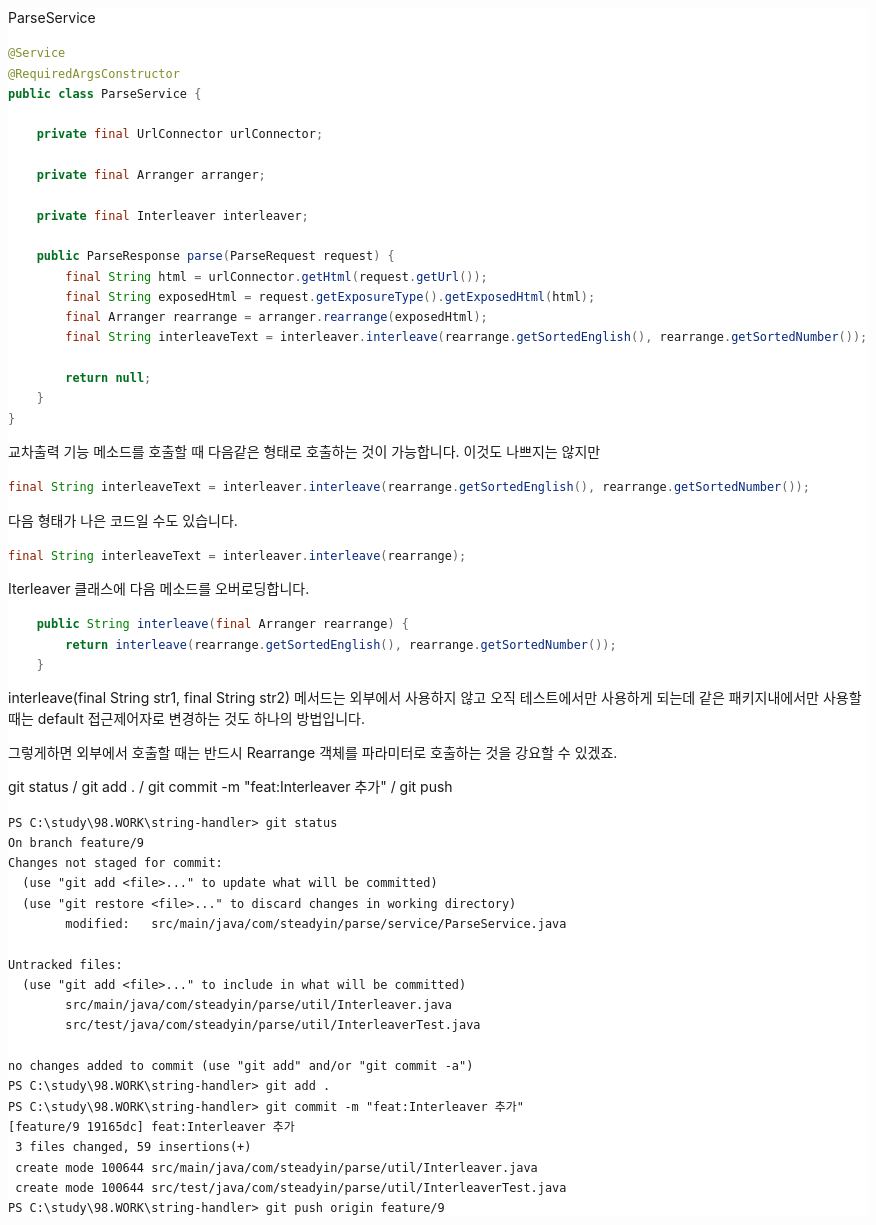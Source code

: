 ParseService
```java
@Service
@RequiredArgsConstructor
public class ParseService {

    private final UrlConnector urlConnector;

    private final Arranger arranger;

    private final Interleaver interleaver;

    public ParseResponse parse(ParseRequest request) {
        final String html = urlConnector.getHtml(request.getUrl());
        final String exposedHtml = request.getExposureType().getExposedHtml(html);
        final Arranger rearrange = arranger.rearrange(exposedHtml);
        final String interleaveText = interleaver.interleave(rearrange.getSortedEnglish(), rearrange.getSortedNumber());

        return null;
    }
}
```

교차출력 기능 메소드를 호출할 때 다음같은 형태로 호출하는 것이 가능합니다. 이것도 나쁘지는 않지만
```java
final String interleaveText = interleaver.interleave(rearrange.getSortedEnglish(), rearrange.getSortedNumber());
```
다음 형태가 나은 코드일 수도 있습니다.
```java
final String interleaveText = interleaver.interleave(rearrange);
```
Iterleaver 클래스에 다음 메소드를 오버로딩합니다.
```java
    public String interleave(final Arranger rearrange) {
        return interleave(rearrange.getSortedEnglish(), rearrange.getSortedNumber());
    }
```

interleave(final String str1, final String str2) 메서드는 외부에서 사용하지 않고 오직 테스트에서만 사용하게 되는데 같은 패키지내에서만 사용할 때는 default 접근제어자로 변경하는 것도 하나의 방법입니다.

그렇게하면 외부에서 호출할 때는 반드시 Rearrange 객체를 파라미터로 호출하는 것을 강요할 수 있겠죠.

git status / git add . / git commit -m "feat:Interleaver 추가" / git push
```
PS C:\study\98.WORK\string-handler> git status
On branch feature/9
Changes not staged for commit:
  (use "git add <file>..." to update what will be committed)
  (use "git restore <file>..." to discard changes in working directory)
        modified:   src/main/java/com/steadyin/parse/service/ParseService.java

Untracked files:
  (use "git add <file>..." to include in what will be committed)
        src/main/java/com/steadyin/parse/util/Interleaver.java
        src/test/java/com/steadyin/parse/util/InterleaverTest.java

no changes added to commit (use "git add" and/or "git commit -a")
PS C:\study\98.WORK\string-handler> git add .
PS C:\study\98.WORK\string-handler> git commit -m "feat:Interleaver 추가"
[feature/9 19165dc] feat:Interleaver 추가
 3 files changed, 59 insertions(+)
 create mode 100644 src/main/java/com/steadyin/parse/util/Interleaver.java
 create mode 100644 src/test/java/com/steadyin/parse/util/InterleaverTest.java
PS C:\study\98.WORK\string-handler> git push origin feature/9
```